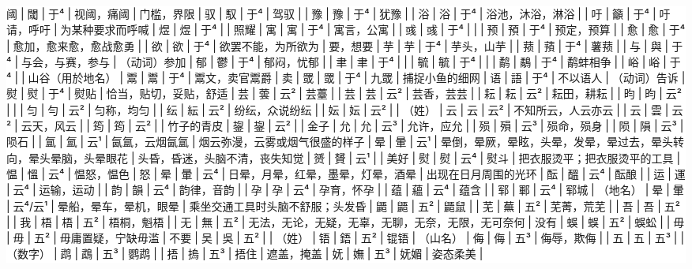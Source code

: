 阈 | 閾 | 于⁴ | 视阈，痛阈 | 门槛，界限 | 
驭 | 馭 | 于⁴ | 驾驭 |  | 
豫 | 豫 | 于⁴ | 犹豫 |  | 
浴 | 浴 | 于⁴ | 浴池，沐浴，淋浴 |  | 
吁 | 籲 | 于⁴ | 吁请，呼吁 | 为某种要求而呼喊 | 
煜 | 煜 | 于⁴ |  | 照耀 | 
寓 | 寓 | 于⁴ | 寓言，公寓 |  | 
彧 | 彧 | 于⁴ |  |  | 
预 | 預 | 于⁴ | 预定，预算 |  | 
愈 | 愈 | 于⁴ | 愈加，愈来愈，愈战愈勇 |  | 
欲 | 欲 | 于⁴ | 欲罢不能，为所欲为 | 要，想要 | 
芋 | 芋 | 于⁴ | 芋头，山芋 |  | 
蓣 | 蕷 | 于⁴ | 薯蓣 |  | 
与 | 與 | 于⁴ | 与会，与赛，参与 | （动词）参加 | 
郁 | 鬱 | 于⁴ | 郁闷，忧郁 |  | 
聿 | 聿 | 于⁴ |  |  | 
毓 | 毓 | 于⁴ |  |  | 
鹬 | 鷸 | 于⁴ | 鹬蚌相争 |  | 
峪 | 峪 | 于⁴ |  | 山谷（用於地名） | 
鬻 | 鬻 | 于⁴ | 鬻文，卖官鬻爵 | 卖 | 
罭 | 罭 | 于⁴ | 九罭 | 捕捉小鱼的细网 | 
语 | 語 | 于⁴ | 不以语人 | （动词）告诉 | 
熨 | 熨 | 于⁴ | 熨贴 | 恰当，贴切，妥贴，舒适 | 
芸 | 蕓 | 云² | 芸薹 |  | 
芸 | 芸 | 云² | 芸香，芸芸 |  | 
耘 | 耘 | 云² | 耘田，耕耘 |  | 
昀 | 昀 | 云² |  |  | 
匀 | 勻 | 云² | 匀称，均匀 |  | 
纭 | 紜 | 云² | 纷纭，众说纷纭 |  | 
妘 | 妘 | 云² |  | （姓） | 
云 | 云 | 云² | 不知所云，人云亦云 |  | 
云 | 雲 | 云² | 云天，风云 |  | 
筠 | 筠 | 云² |  | 竹子的青皮 | 
鋆 | 鋆 | 云² |  | 金子 | 
允 | 允 | 云³ | 允许，应允 |  | 
殒 | 殞 | 云³ | 殒命，殒身 |  | 
陨 | 隕 | 云³ | 陨石 |  | 
氲 | 氳 | 云¹ | 氤氲，云烟氤氲 | 烟云弥漫，云雾或烟气很盛的样子 | 
晕 | 暈 | 云¹ | 晕倒，晕厥，晕眩，头晕，发晕，晕过去，晕头转向，晕头晕脑，头晕眼花 | 头昏，昏迷，头脑不清，丧失知觉 | 
赟 | 贇 | 云¹ |  | 美好 | 
熨 | 熨 | 云⁴ | 熨斗 | 把衣服烫平；把衣服烫平的工具 | 
愠 | 慍 | 云⁴ | 愠怒，愠色 | 怒 | 
晕 | 暈 | 云⁴ | 日晕，月晕，红晕，墨晕，灯晕，酒晕 | 出现在日月周围的光环 | 
酝 | 醞 | 云⁴ | 酝酿 |  | 
运 | 運 | 云⁴ | 运输，运动 |  | 
韵 | 韻 | 云⁴ | 韵律，音韵 |  | 
孕 | 孕 | 云⁴ | 孕育，怀孕 |  | 
蕴 | 蘊 | 云⁴ | 蕴含 |  | 
郓 | 鄆 | 云⁴ | 郓城 | （地名） | 
晕 | 暈 | 云⁴/云¹ | 晕船，晕车，晕机，眼晕 | 乘坐交通工具时头脑不舒服；头发昏 | 
鼯 | 鼯 | 五² | 鼯鼠 |  | 
芜 | 蕪 | 五² | 芜菁，荒芜 |  | 
吾 | 吾 | 五² |  | 我 | 
梧 | 梧 | 五² | 梧桐，魁梧 |  | 
无 | 無 | 五² | 无法，无论，无疑，无辜，无聊，无奈，无限，无可奈何 | 没有 | 
蜈 | 蜈 | 五² | 蜈蚣 |  | 
毋 | 毋 | 五² | 毋庸置疑，宁缺毋滥 | 不要 | 
吴 | 吳 | 五² |  | （姓） | 
铻 | 鋙 | 五² | 锟铻 | （山名） | 
侮 | 侮 | 五³ | 侮辱，欺侮 |  | 
五 | 五 | 五³ |  | （数字） | 
鹉 | 鵡 | 五³ | 鹦鹉 |  | 
捂 | 摀 | 五³ | 捂住 | 遮盖，掩盖 | 
妩 | 嫵 | 五³ | 妩媚 | 姿态柔美 | 